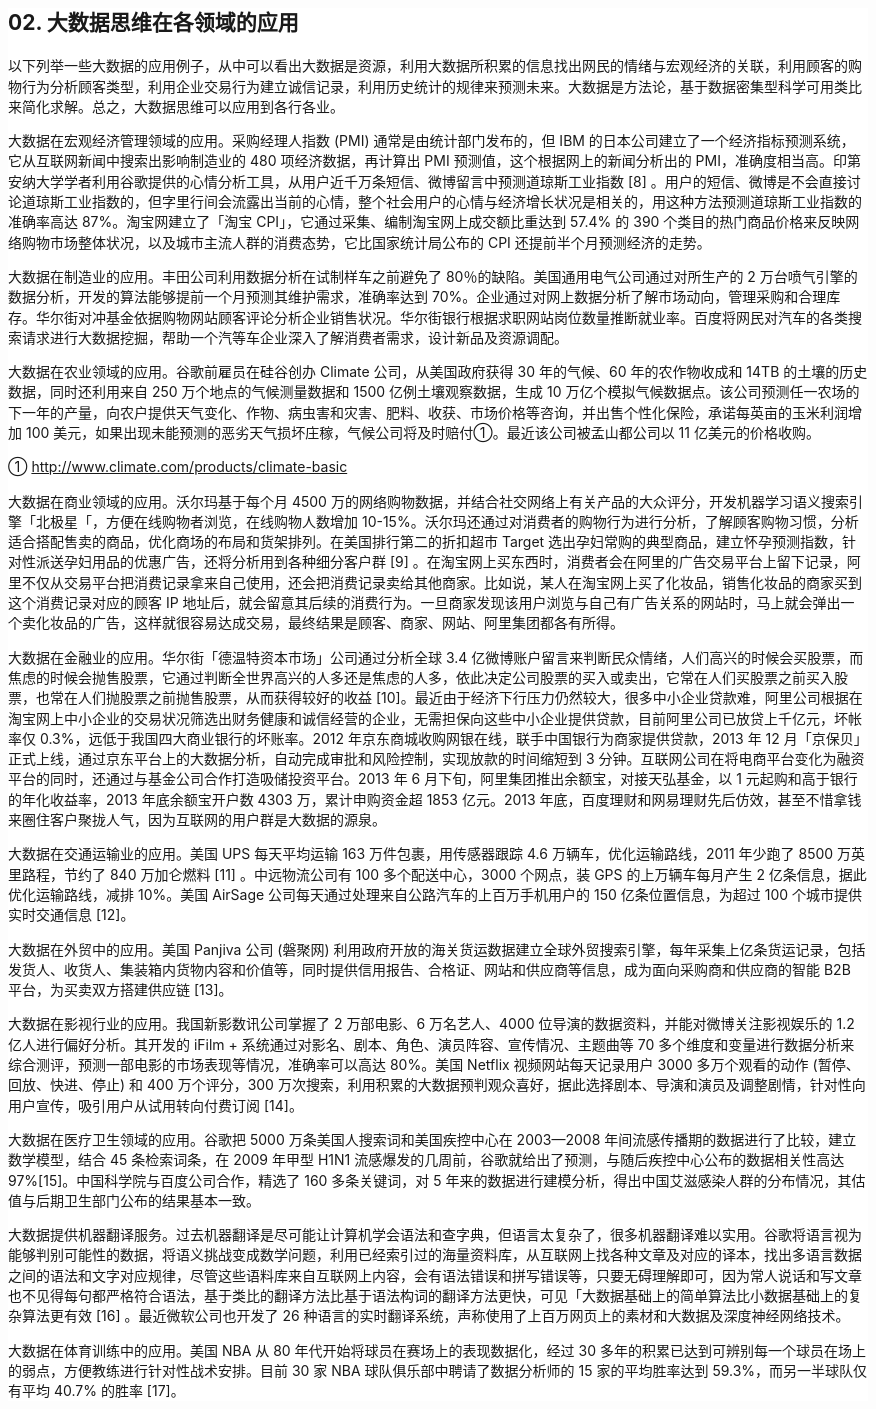 
## 02. 大数据思维在各领域的应用

以下列举一些大数据的应用例子，从中可以看出大数据是资源，利用大数据所积累的信息找出网民的情绪与宏观经济的关联，利用顾客的购物行为分析顾客类型，利用企业交易行为建立诚信记录，利用历史统计的规律来预测未来。大数据是方法论，基于数据密集型科学可用类比来简化求解。总之，大数据思维可以应用到各行各业。

大数据在宏观经济管理领域的应用。采购经理人指数 (PMI) 通常是由统计部门发布的，但 IBM 的日本公司建立了一个经济指标预测系统，它从互联网新闻中搜索出影响制造业的 480 项经济数据，再计算出 PMI 预测值，这个根据网上的新闻分析出的 PMI，准确度相当高。印第安纳大学学者利用谷歌提供的心情分析工具，从用户近千万条短信、微博留言中预测道琼斯工业指数 [8] 。用户的短信、微博是不会直接讨论道琼斯工业指数的，但字里行间会流露出当前的心情，整个社会用户的心情与经济增长状况是相关的，用这种方法预测道琼斯工业指数的准确率高达 87%。淘宝网建立了「淘宝 CPI」，它通过采集、编制淘宝网上成交额比重达到 57.4% 的 390 个类目的热门商品价格来反映网络购物市场整体状况，以及城市主流人群的消费态势，它比国家统计局公布的 CPI 还提前半个月预测经济的走势。

大数据在制造业的应用。丰田公司利用数据分析在试制样车之前避免了 80％的缺陷。美国通用电气公司通过对所生产的 2 万台喷气引擎的数据分析，开发的算法能够提前一个月预测其维护需求，准确率达到 70%。企业通过对网上数据分析了解市场动向，管理采购和合理库存。华尔街对冲基金依据购物网站顾客评论分析企业销售状况。华尔街银行根据求职网站岗位数量推断就业率。百度将网民对汽车的各类搜索请求进行大数据挖掘，帮助一个汽等车企业深入了解消费者需求，设计新品及资源调配。

大数据在农业领域的应用。谷歌前雇员在硅谷创办 Climate 公司，从美国政府获得 30 年的气候、60 年的农作物收成和 14TB 的土壤的历史数据，同时还利用来自 250 万个地点的气候测量数据和 1500 亿例土壤观察数据，生成 10 万亿个模拟气候数据点。该公司预测任一农场的下一年的产量，向农户提供天气变化、作物、病虫害和灾害、肥料、收获、市场价格等咨询，并出售个性化保险，承诺每英亩的玉米利润增加 100 美元，如果出现未能预测的恶劣天气损坏庄稼，气候公司将及时赔付①。最近该公司被孟山都公司以 11 亿美元的价格收购。

① http://www.climate.com/products/climate-basic


大数据在商业领域的应用。沃尔玛基于每个月 4500 万的网络购物数据，并结合社交网络上有关产品的大众评分，开发机器学习语义搜索引擎「北极星「，方便在线购物者浏览，在线购物人数增加 10-15%。沃尔玛还通过对消费者的购物行为进行分析，了解顾客购物习惯，分析适合搭配售卖的商品，优化商场的布局和货架排列。在美国排行第二的折扣超市 Target 选出孕妇常购的典型商品，建立怀孕预测指数，针对性派送孕妇用品的优惠广告，还将分析用到各种细分客户群 [9] 。在淘宝网上买东西时，消费者会在阿里的广告交易平台上留下记录，阿里不仅从交易平台把消费记录拿来自己使用，还会把消费记录卖给其他商家。比如说，某人在淘宝网上买了化妆品，销售化妆品的商家买到这个消费记录对应的顾客 IP 地址后，就会留意其后续的消费行为。一旦商家发现该用户浏览与自己有广告关系的网站时，马上就会弹出一个卖化妆品的广告，这样就很容易达成交易，最终结果是顾客、商家、网站、阿里集团都各有所得。

大数据在金融业的应用。华尔街「德温特资本市场」公司通过分析全球 3.4 亿微博账户留言来判断民众情绪，人们高兴的时候会买股票，而焦虑的时候会抛售股票，它通过判断全世界高兴的人多还是焦虑的人多，依此决定公司股票的买入或卖出，它常在人们买股票之前买入股票，也常在人们抛股票之前抛售股票，从而获得较好的收益 [10]。最近由于经济下行压力仍然较大，很多中小企业贷款难，阿里公司根据在淘宝网上中小企业的交易状况筛选出财务健康和诚信经营的企业，无需担保向这些中小企业提供贷款，目前阿里公司已放贷上千亿元，坏帐率仅 0.3%，远低于我国四大商业银行的坏账率。2012 年京东商城收购网银在线，联手中国银行为商家提供贷款，2013 年 12 月「京保贝」正式上线，通过京东平台上的大数据分析，自动完成审批和风险控制，实现放款的时间缩短到 3 分钟。互联网公司在将电商平台变化为融资平台的同时，还通过与基金公司合作打造吸储投资平台。2013 年 6 月下旬，阿里集团推出余额宝，对接天弘基金，以 1 元起购和高于银行的年化收益率，2013 年底余额宝开户数 4303 万，累计申购资金超 1853 亿元。2013 年底，百度理财和网易理财先后仿效，甚至不惜拿钱来圈住客户聚拢人气，因为互联网的用户群是大数据的源泉。

大数据在交通运输业的应用。美国 UPS 每天平均运输 163 万件包裹，用传感器跟踪 4.6 万辆车，优化运输路线，2011 年少跑了 8500 万英里路程，节约了 840 万加仑燃料 [11] 。中远物流公司有 100 多个配送中心，3000 个网点，装 GPS 的上万辆车每月产生 2 亿条信息，据此优化运输路线，减排 10%。美国 AirSage 公司每天通过处理来自公路汽车的上百万手机用户的 150 亿条位置信息，为超过 100 个城市提供实时交通信息 [12]。

大数据在外贸中的应用。美国 Panjiva 公司 (磐聚网) 利用政府开放的海关货运数据建立全球外贸搜索引擎，每年采集上亿条货运记录，包括发货人、收货人、集装箱内货物内容和价值等，同时提供信用报告、合格证、网站和供应商等信息，成为面向采购商和供应商的智能 B2B 平台，为买卖双方搭建供应链 [13]。

大数据在影视行业的应用。我国新影数讯公司掌握了 2 万部电影、6 万名艺人、4000 位导演的数据资料，并能对微博关注影视娱乐的 1.2 亿人进行偏好分析。其开发的 iFilm + 系统通过对影名、剧本、角色、演员阵容、宣传情况、主题曲等 70 多个维度和变量进行数据分析来综合测评，预测一部电影的市场表现等情况，准确率可以高达 80%。美国 Netflix 视频网站每天记录用户 3000 多万个观看的动作 (暂停、回放、快进、停止) 和 400 万个评分，300 万次搜索，利用积累的大数据预判观众喜好，据此选择剧本、导演和演员及调整剧情，针对性向用户宣传，吸引用户从试用转向付费订阅 [14]。

大数据在医疗卫生领域的应用。谷歌把 5000 万条美国人搜索词和美国疾控中心在 2003—2008 年间流感传播期的数据进行了比较，建立数学模型，结合 45 条检索词条，在 2009 年甲型 H1N1 流感爆发的几周前，谷歌就给出了预测，与随后疾控中心公布的数据相关性高达 97%[15]。中国科学院与百度公司合作，精选了 160 多条关键词，对 5 年来的数据进行建模分析，得出中国艾滋感染人群的分布情况，其估值与后期卫生部门公布的结果基本一致。

大数据提供机器翻译服务。过去机器翻译是尽可能让计算机学会语法和查字典，但语言太复杂了，很多机器翻译难以实用。谷歌将语言视为能够判别可能性的数据，将语义挑战变成数学问题，利用已经索引过的海量资料库，从互联网上找各种文章及对应的译本，找出多语言数据之间的语法和文字对应规律，尽管这些语料库来自互联网上内容，会有语法错误和拼写错误等，只要无碍理解即可，因为常人说话和写文章也不见得每句都严格符合语法，基于类比的翻译方法比基于语法构词的翻译方法更快，可见「大数据基础上的简单算法比小数据基础上的复杂算法更有效 [16] 。最近微软公司也开发了 26 种语言的实时翻译系统，声称使用了上百万网页上的素材和大数据及深度神经网络技术。

大数据在体育训练中的应用。美国 NBA 从 80 年代开始将球员在赛场上的表现数据化，经过 30 多年的积累已达到可辨别每一个球员在场上的弱点，方便教练进行针对性战术安排。目前 30 家 NBA 球队俱乐部中聘请了数据分析师的 15 家的平均胜率达到 59.3%，而另一半球队仅有平均 40.7% 的胜率 [17]。
